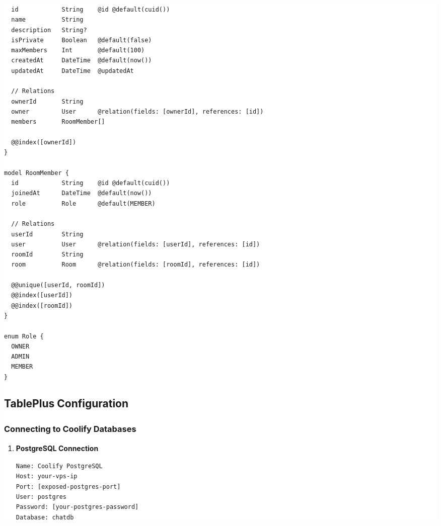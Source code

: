 ```prisma
  id            String    @id @default(cuid())
  name          String
  description   String?
  isPrivate     Boolean   @default(false)
  maxMembers    Int       @default(100)
  createdAt     DateTime  @default(now())
  updatedAt     DateTime  @updatedAt

  // Relations
  ownerId       String
  owner         User      @relation(fields: [ownerId], references: [id])
  members       RoomMember[]

  @@index([ownerId])
}

model RoomMember {
  id            String    @id @default(cuid())
  joinedAt      DateTime  @default(now())
  role          Role      @default(MEMBER)

  // Relations
  userId        String
  user          User      @relation(fields: [userId], references: [id])
  roomId        String
  room          Room      @relation(fields: [roomId], references: [id])

  @@unique([userId, roomId])
  @@index([userId])
  @@index([roomId])
}

enum Role {
  OWNER
  ADMIN
  MEMBER
}
```

## TablePlus Configuration

### Connecting to Coolify Databases

1. **PostgreSQL Connection**

   ```
   Name: Coolify PostgreSQL
   Host: your-vps-ip
   Port: [exposed-postgres-port]
   User: postgres
   Password: [your-postgres-password]
   Database: chatdb
   ```
